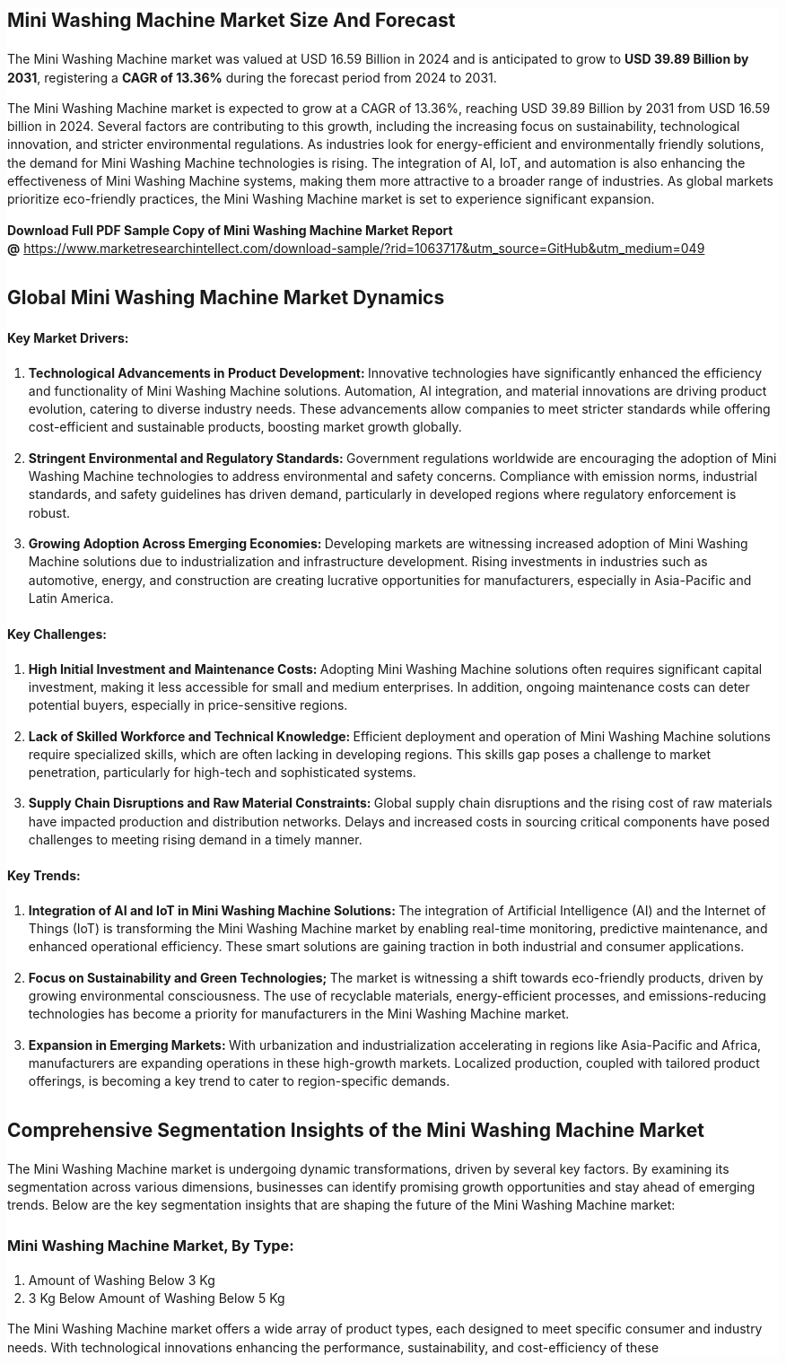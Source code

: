 <h2>Mini Washing Machine Market Size And Forecast</h2><p>The Mini Washing Machine market was valued at USD 16.59 Billion in 2024 and is anticipated to grow to <strong>USD 39.89 Billion by 2031</strong>, registering a <strong>CAGR of 13.36%</strong> during the forecast period from 2024 to 2031.</p><p>The Mini Washing Machine market is expected to grow at a CAGR of 13.36%, reaching USD 39.89 Billion by 2031 from USD 16.59 billion in 2024. Several factors are contributing to this growth, including the increasing focus on sustainability, technological innovation, and stricter environmental regulations. As industries look for energy-efficient and environmentally friendly solutions, the demand for Mini Washing Machine technologies is rising. The integration of AI, IoT, and automation is also enhancing the effectiveness of Mini Washing Machine systems, making them more attractive to a broader range of industries. As global markets prioritize eco-friendly practices, the Mini Washing Machine market is set to experience significant expansion.</p><p><strong>Download Full PDF Sample Copy of Mini Washing Machine Market Report @</strong>&nbsp;<a href="https://www.marketresearchintellect.com/download-sample/?rid=1063717&amp;utm_source=GitHub&amp;utm_medium=049">https://www.marketresearchintellect.com/download-sample/?rid=1063717&amp;utm_source=GitHub&amp;utm_medium=049</a></p><h2>Global Mini Washing Machine Market Dynamics</h2><h4><strong>Key Market Drivers:</strong></h4><ol><li><p><strong>Technological Advancements in Product Development:&nbsp;</strong>Innovative technologies have significantly enhanced the efficiency and functionality of Mini Washing Machine solutions. Automation, AI integration, and material innovations are driving product evolution, catering to diverse industry needs. These advancements allow companies to meet stricter standards while offering cost-efficient and sustainable products, boosting market growth globally.</p></li><li><p><strong>Stringent Environmental and Regulatory Standards:&nbsp;</strong>Government regulations worldwide are encouraging the adoption of Mini Washing Machine technologies to address environmental and safety concerns. Compliance with emission norms, industrial standards, and safety guidelines has driven demand, particularly in developed regions where regulatory enforcement is robust.</p></li><li><p><strong>Growing Adoption Across Emerging Economies:&nbsp;</strong>Developing markets are witnessing increased adoption of Mini Washing Machine solutions due to industrialization and infrastructure development. Rising investments in industries such as automotive, energy, and construction are creating lucrative opportunities for manufacturers, especially in Asia-Pacific and Latin America.</p></li></ol><h4><strong>Key Challenges:</strong></h4><ol><li><p><strong>High Initial Investment and Maintenance Costs:&nbsp;</strong>Adopting Mini Washing Machine solutions often requires significant capital investment, making it less accessible for small and medium enterprises. In addition, ongoing maintenance costs can deter potential buyers, especially in price-sensitive regions.</p></li><li><p><strong>Lack of Skilled Workforce and Technical Knowledge:&nbsp;</strong>Efficient deployment and operation of Mini Washing Machine solutions require specialized skills, which are often lacking in developing regions. This skills gap poses a challenge to market penetration, particularly for high-tech and sophisticated systems.</p></li><li><p><strong>Supply Chain Disruptions and Raw Material Constraints:&nbsp;</strong>Global supply chain disruptions and the rising cost of raw materials have impacted production and distribution networks. Delays and increased costs in sourcing critical components have posed challenges to meeting rising demand in a timely manner.</p></li></ol><h4><strong>Key Trends:</strong></h4><ol><li><p><strong>Integration of AI and IoT in Mini Washing Machine Solutions:&nbsp;</strong>The integration of Artificial Intelligence (AI) and the Internet of Things (IoT) is transforming the Mini Washing Machine market by enabling real-time monitoring, predictive maintenance, and enhanced operational efficiency. These smart solutions are gaining traction in both industrial and consumer applications.</p></li><li><p><strong>Focus on Sustainability and Green Technologies;&nbsp;</strong>The market is witnessing a shift towards eco-friendly products, driven by growing environmental consciousness. The use of recyclable materials, energy-efficient processes, and emissions-reducing technologies has become a priority for manufacturers in the Mini Washing Machine market.</p></li><li><p><strong>Expansion in Emerging Markets:&nbsp;</strong>With urbanization and industrialization accelerating in regions like Asia-Pacific and Africa, manufacturers are expanding operations in these high-growth markets. Localized production, coupled with tailored product offerings, is becoming a key trend to cater to region-specific demands.</p></li></ol><div class="article-main__content" data-test-id="publishing-text-block"><h2>Comprehensive Segmentation Insights of the Mini Washing Machine Market</h2><p>The Mini Washing Machine market is undergoing dynamic transformations, driven by several key factors. By examining its segmentation across various dimensions, businesses can identify promising growth opportunities and stay ahead of emerging trends. Below are the key segmentation insights that are shaping the future of the Mini Washing Machine market:</p><h3><strong>Mini Washing Machine Market, By Type:<br /></strong></h3><ol><li>Amount of Washing Below 3 Kg<li> 3 Kg Below Amount of Washing Below 5 Kg</li></ol><p>The Mini Washing Machine market offers a wide array of product types, each designed to meet specific consumer and industry needs. With technological innovations enhancing the performance, sustainability, and cost-efficiency of these